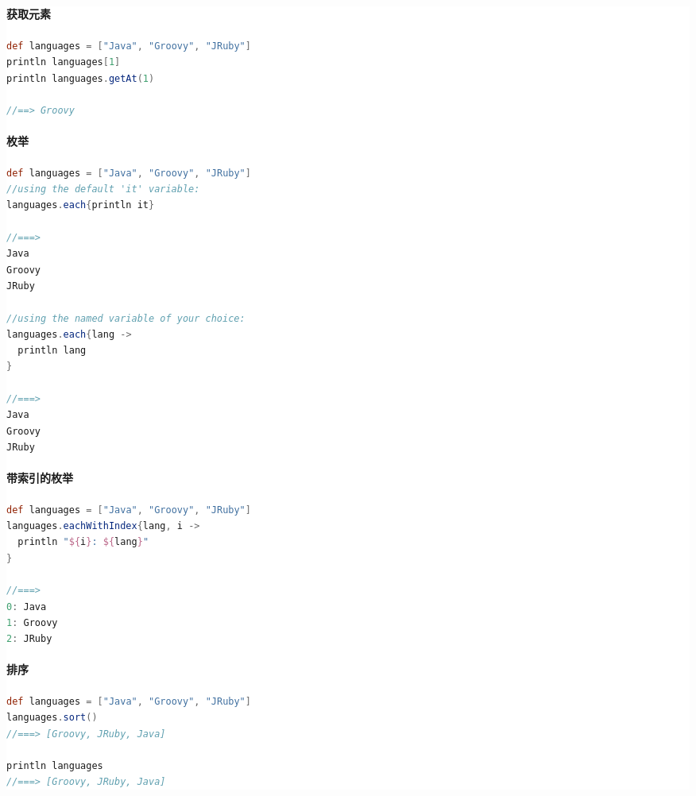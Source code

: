 ####  获取元素

```groovy
def languages = ["Java", "Groovy", "JRuby"]
println languages[1]
println languages.getAt(1)

//==> Groovy
```
####  枚举
```groovy
def languages = ["Java", "Groovy", "JRuby"]
//using the default 'it' variable:
languages.each{println it}

//===>
Java
Groovy
JRuby

//using the named variable of your choice:
languages.each{lang ->
  println lang
}

//===>
Java
Groovy
JRuby
```

#### 带索引的枚举
```groovy
def languages = ["Java", "Groovy", "JRuby"]
languages.eachWithIndex{lang, i ->
  println "${i}: ${lang}"
}

//===>
0: Java
1: Groovy
2: JRuby
```

#### 排序
```groovy
def languages = ["Java", "Groovy", "JRuby"]
languages.sort()
//===> [Groovy, JRuby, Java]

println languages
//===> [Groovy, JRuby, Java]
```
